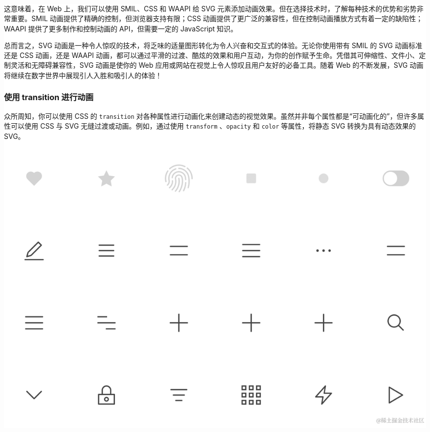   


这意味着，在 Web 上，我们可以使用 SMIL、CSS 和 WAAPI 给 SVG 元素添加动画效果。但在选择技术时，了解每种技术的优势和劣势非常重要。SMIL 动画提供了精确的控制，但浏览器支持有限；CSS 动画提供了更广泛的兼容性，但在控制动画播放方式有着一定的缺陷性；WAAPI 提供了更多制作和控制动画的 API，但需要一定的 JavaScript 知识。

  


总而言之，SVG 动画是一种令人惊叹的技术，将乏味的适量图形转化为令人兴奋和交互式的体验。无论你使用带有 SMIL 的 SVG 动画标准还是 CSS 动画，还是 WAAPI 动画，都可以通过平滑的过渡、酷炫的效果和用户互动，为你的创作赋予生命。凭借其可伸缩性、文件小、定制灵活和无障碍兼容性，SVG 动画是使你的 Web 应用或网站在视觉上令人惊叹且用户友好的必备工具。随着 Web 的不断发展，SVG 动画将继续在数字世界中展现引人入胜和吸引人的体验！

  


### 使用 transition 进行动画

  


众所周知，你可以使用 CSS 的 `transition` 对各种属性进行动画化来创建动态的视觉效果。虽然并非每个属性都是“可动画化的”，但许多属性可以使用 CSS 与 SVG 无缝过渡或动画。例如，通过使用 `transform` 、`opacity` 和 `color` 等属性，将静态 SVG 转换为具有动态效果的 SVG。

  


![](./images/3a395263edaa4edcfebeadfae11f12aa.gif )

  

